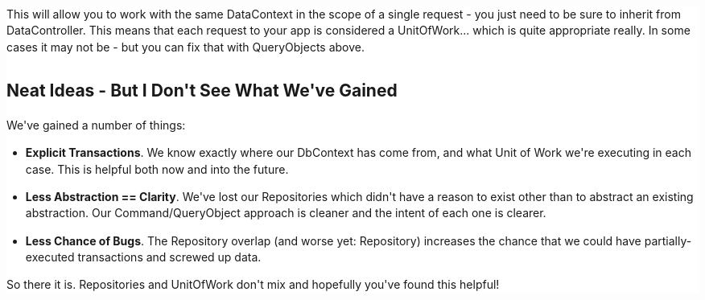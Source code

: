 ```csharp

```

This will allow you to work with the same DataContext in the scope of a single request - you just need to be sure to inherit from DataController. This means that each request to your app is considered a UnitOfWork... which is quite appropriate really. In some cases it may not be - but you can fix that with QueryObjects above.

## Neat Ideas - But I Don't See What We've Gained

We've gained a number of things:

 - **Explicit Transactions**. We know exactly where our DbContext has come from, and what Unit of Work we're executing in each case. This is helpful both now and into the future.

 - **Less Abstraction == Clarity**. We've lost our Repositories which didn't have a reason to exist other than to abstract an existing abstraction. Our Command/QueryObject approach is cleaner and the intent of each one is clearer.

 - **Less Chance of Bugs**. The Repository overlap (and worse yet: Repository<T>) increases the chance that we could have partially-executed transactions and screwed up data.

So there it is. Repositories and UnitOfWork don't mix and hopefully you've found this helpful!



